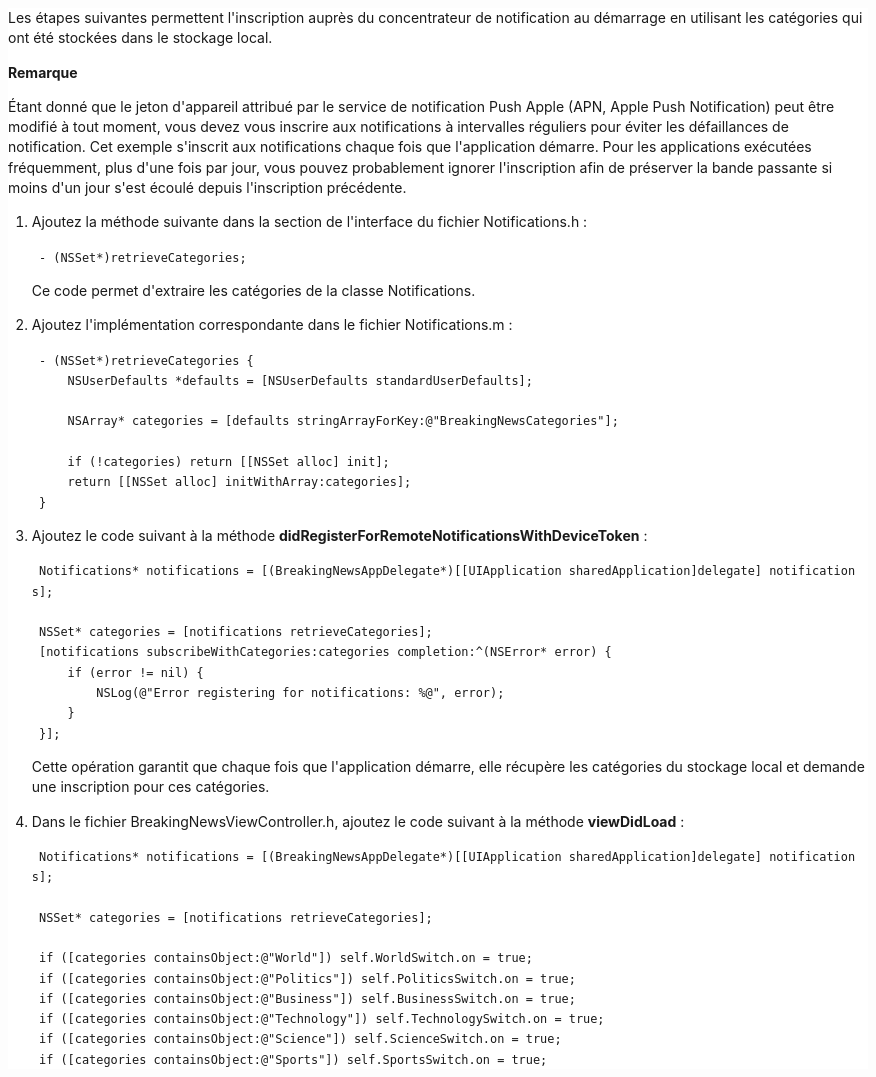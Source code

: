 Les étapes suivantes permettent l'inscription auprès du concentrateur de notification au démarrage en utilisant les catégories qui ont été stockées dans le stockage local.

**Remarque**

Étant donné que le jeton d'appareil attribué par le service de notification Push Apple (APN, Apple Push Notification) peut être modifié à tout moment, vous devez vous inscrire aux notifications à intervalles réguliers pour éviter les défaillances de notification. Cet exemple s'inscrit aux notifications chaque fois que l'application démarre. Pour les applications exécutées fréquemment, plus d'une fois par jour, vous pouvez probablement ignorer l'inscription afin de préserver la bande passante si moins d'un jour s'est écoulé depuis l'inscription précédente.

1.  Ajoutez la méthode suivante dans la section de l'interface du fichier Notifications.h :

         - (NSSet*)retrieveCategories;

    Ce code permet d'extraire les catégories de la classe Notifications.

2.  Ajoutez l'implémentation correspondante dans le fichier Notifications.m :

         - (NSSet*)retrieveCategories {
             NSUserDefaults *defaults = [NSUserDefaults standardUserDefaults];
                
             NSArray* categories = [defaults stringArrayForKey:@"BreakingNewsCategories"];
                
             if (!categories) return [[NSSet alloc] init];
             return [[NSSet alloc] initWithArray:categories];
         }

3.  Ajoutez le code suivant à la méthode **didRegisterForRemoteNotificationsWithDeviceToken** :

         Notifications* notifications = [(BreakingNewsAppDelegate*)[[UIApplication sharedApplication]delegate] notifications];

         NSSet* categories = [notifications retrieveCategories];
         [notifications subscribeWithCategories:categories completion:^(NSError* error) {
             if (error != nil) {
                 NSLog(@"Error registering for notifications: %@", error);
             }
         }];

    Cette opération garantit que chaque fois que l'application démarre, elle récupère les catégories du stockage local et demande une inscription pour ces catégories.

4.  Dans le fichier BreakingNewsViewController.h, ajoutez le code suivant à la méthode **viewDidLoad** :

         Notifications* notifications = [(BreakingNewsAppDelegate*)[[UIApplication sharedApplication]delegate] notifications];

         NSSet* categories = [notifications retrieveCategories];
            
         if ([categories containsObject:@"World"]) self.WorldSwitch.on = true;
         if ([categories containsObject:@"Politics"]) self.PoliticsSwitch.on = true;
         if ([categories containsObject:@"Business"]) self.BusinessSwitch.on = true;
         if ([categories containsObject:@"Technology"]) self.TechnologySwitch.on = true;
         if ([categories containsObject:@"Science"]) self.ScienceSwitch.on = true;
         if ([categories containsObject:@"Sports"]) self.SportsSwitch.on = true;
